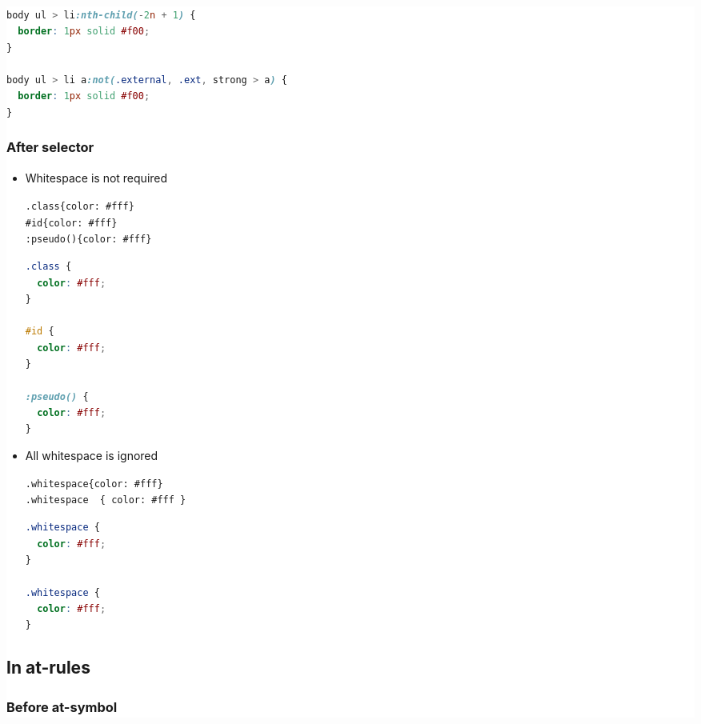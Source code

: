   ~~~ css
  body ul > li:nth-child(-2n + 1) {
    border: 1px solid #f00;
  }

  body ul > li a:not(.external, .ext, strong > a) {
    border: 1px solid #f00;
  }
  ~~~

### After selector

- Whitespace is not required

  ~~~ lay
  .class{color: #fff}
  #id{color: #fff}
  :pseudo(){color: #fff}
  ~~~

  ~~~ css
  .class {
    color: #fff;
  }

  #id {
    color: #fff;
  }

  :pseudo() {
    color: #fff;
  }
  ~~~

- All whitespace is ignored

  ~~~ lay
  .whitespace{color: #fff}
  .whitespace  { color: #fff }
  ~~~

  ~~~ css
  .whitespace {
    color: #fff;
  }

  .whitespace {
    color: #fff;
  }
  ~~~

## In at-rules

### Before at-symbol
